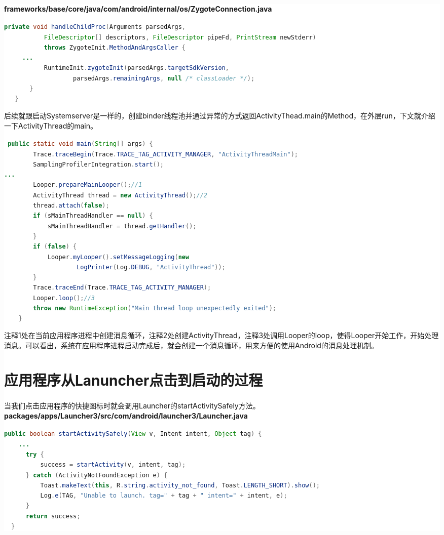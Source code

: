 **frameworks/base/core/java/com/android/internal/os/ZygoteConnection.java**

```java
private void handleChildProc(Arguments parsedArgs,
           FileDescriptor[] descriptors, FileDescriptor pipeFd, PrintStream newStderr)
           throws ZygoteInit.MethodAndArgsCaller {
     ...
           RuntimeInit.zygoteInit(parsedArgs.targetSdkVersion,
                   parsedArgs.remainingArgs, null /* classLoader */);
       }
   }
```

后续就跟启动Systemserver是一样的，创建binder线程池并通过异常的方式返回ActivityThead.main的Method，在外层run，下文就介绍一下ActivityThread的main。

```java
 public static void main(String[] args) {
        Trace.traceBegin(Trace.TRACE_TAG_ACTIVITY_MANAGER, "ActivityThreadMain");
        SamplingProfilerIntegration.start();
...
        Looper.prepareMainLooper();//1
        ActivityThread thread = new ActivityThread();//2
        thread.attach(false);
        if (sMainThreadHandler == null) {
            sMainThreadHandler = thread.getHandler();
        }
        if (false) {
            Looper.myLooper().setMessageLogging(new
                    LogPrinter(Log.DEBUG, "ActivityThread"));
        }
        Trace.traceEnd(Trace.TRACE_TAG_ACTIVITY_MANAGER);
        Looper.loop();//3
        throw new RuntimeException("Main thread loop unexpectedly exited");
    }
```

注释1处在当前应用程序进程中创建消息循环，注释2处创建ActivityThread，注释3处调用Looper的loop，使得Looper开始工作，开始处理消息。可以看出，系统在应用程序进程启动完成后，就会创建一个消息循环，用来方便的使用Android的消息处理机制。

# 应用程序从Lanuncher点击到启动的过程

当我们点击应用程序的快捷图标时就会调用Launcher的startActivitySafely方法。  
**packages/apps/Launcher3/src/com/android/launcher3/Launcher.java**

```java
public boolean startActivitySafely(View v, Intent intent, Object tag) {
    ...
      try {
          success = startActivity(v, intent, tag);
      } catch (ActivityNotFoundException e) {
          Toast.makeText(this, R.string.activity_not_found, Toast.LENGTH_SHORT).show();
          Log.e(TAG, "Unable to launch. tag=" + tag + " intent=" + intent, e);
      }
      return success;
  }
```
